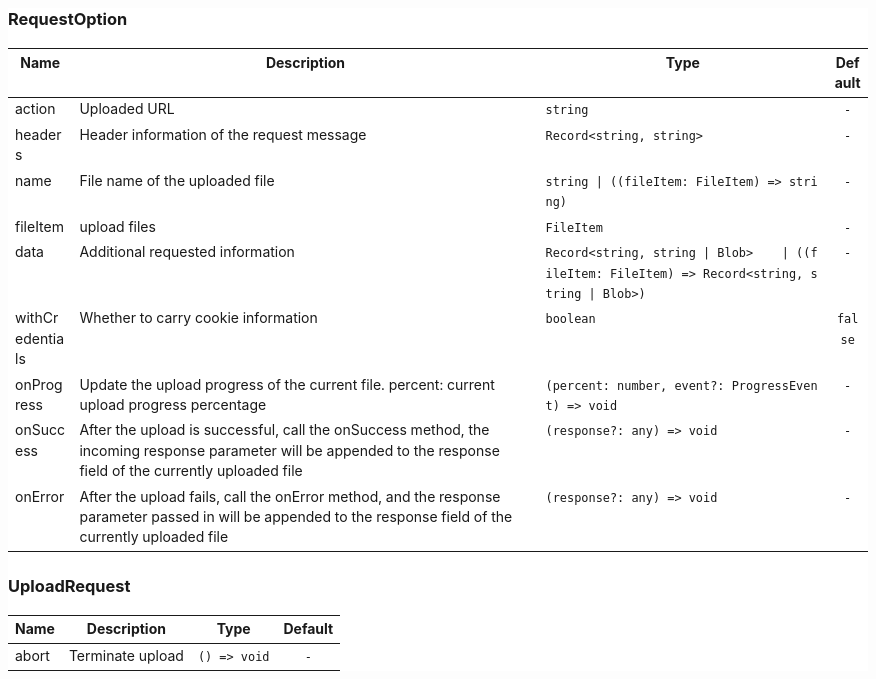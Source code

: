 

### RequestOption

|Name|Description|Type|Default|
|---|---|---|:---:|
|action|Uploaded URL|`string`|`-`|
|headers|Header information of the request message|`Record<string, string>`|`-`|
|name|File name of the uploaded file|`string \| ((fileItem: FileItem) => string)`|`-`|
|fileItem|upload files|`FileItem`|`-`|
|data|Additional requested information|`Record<string, string \| Blob>    \| ((fileItem: FileItem) => Record<string, string \| Blob>)`|`-`|
|withCredentials|Whether to carry cookie information|`boolean`|`false`|
|onProgress|Update the upload progress of the current file. percent: current upload progress percentage|`(percent: number, event?: ProgressEvent) => void`|`-`|
|onSuccess|After the upload is successful, call the onSuccess method, the incoming response parameter will be appended to the response field of the currently uploaded file|`(response?: any) => void`|`-`|
|onError|After the upload fails, call the onError method, and the response parameter passed in will be appended to the response field of the currently uploaded file|`(response?: any) => void`|`-`|



### UploadRequest

|Name|Description|Type|Default|
|---|---|---|:---:|
|abort|Terminate upload|`() => void`|`-`|


